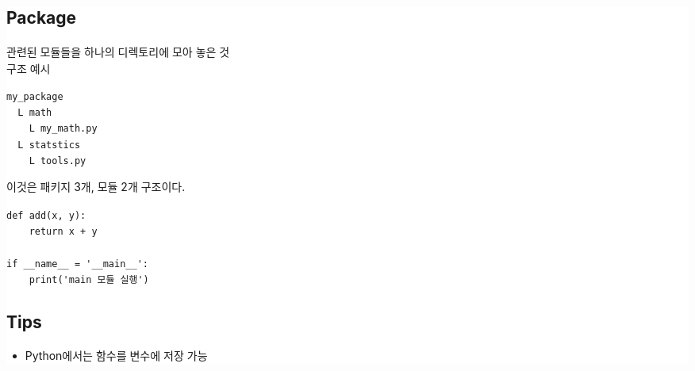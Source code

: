 ## Package
관련된 모듈들을 하나의 디렉토리에 모아 놓은 것<br>
구조 예시
```
my_package
  L math
    L my_math.py
  L statstics
    L tools.py
```
이것은 패키지 3개, 모듈 2개 구조이다.

```
def add(x, y):
    return x + y

if __name__ = '__main__':
    print('main 모듈 실행')
```

## Tips
* Python에서는 함수를 변수에 저장 가능

